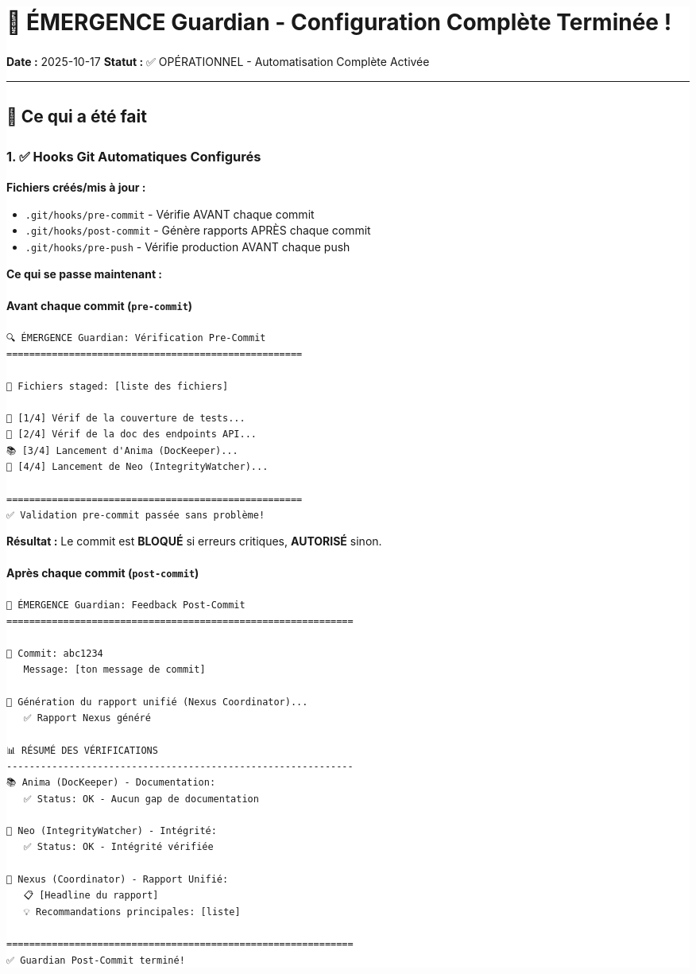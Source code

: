 # 🎉 ÉMERGENCE Guardian - Configuration Complète Terminée !

**Date :** 2025-10-17
**Statut :** ✅ OPÉRATIONNEL - Automatisation Complète Activée

---

## 🚀 Ce qui a été fait

### 1. ✅ Hooks Git Automatiques Configurés

**Fichiers créés/mis à jour :**
- `.git/hooks/pre-commit` - Vérifie AVANT chaque commit
- `.git/hooks/post-commit` - Génère rapports APRÈS chaque commit
- `.git/hooks/pre-push` - Vérifie production AVANT chaque push

**Ce qui se passe maintenant :**

#### Avant chaque commit (`pre-commit`)
```
🔍 ÉMERGENCE Guardian: Vérification Pre-Commit
====================================================

📝 Fichiers staged: [liste des fichiers]

🧪 [1/4] Vérif de la couverture de tests...
🔌 [2/4] Vérif de la doc des endpoints API...
📚 [3/4] Lancement d'Anima (DocKeeper)...
🔐 [4/4] Lancement de Neo (IntegrityWatcher)...

====================================================
✅ Validation pre-commit passée sans problème!
```

**Résultat :** Le commit est **BLOQUÉ** si erreurs critiques, **AUTORISÉ** sinon.

#### Après chaque commit (`post-commit`)
```
🎯 ÉMERGENCE Guardian: Feedback Post-Commit
=============================================================

📝 Commit: abc1234
   Message: [ton message de commit]

🎯 Génération du rapport unifié (Nexus Coordinator)...
   ✅ Rapport Nexus généré

📊 RÉSUMÉ DES VÉRIFICATIONS
-------------------------------------------------------------
📚 Anima (DocKeeper) - Documentation:
   ✅ Status: OK - Aucun gap de documentation

🔐 Neo (IntegrityWatcher) - Intégrité:
   ✅ Status: OK - Intégrité vérifiée

🎯 Nexus (Coordinator) - Rapport Unifié:
   📋 [Headline du rapport]
   💡 Recommandations principales: [liste]

=============================================================
✅ Guardian Post-Commit terminé!
```
